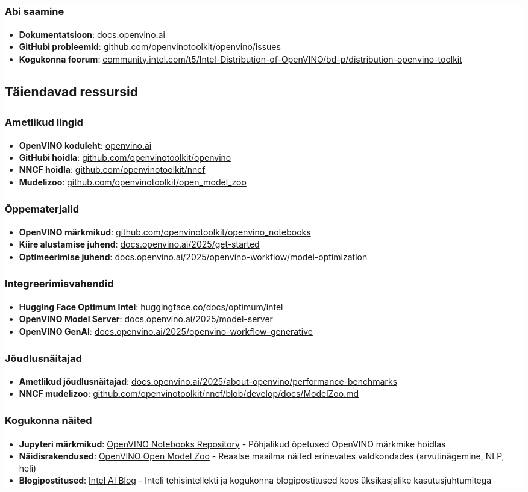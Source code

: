 ### Abi saamine

- **Dokumentatsioon**: [docs.openvino.ai](https://docs.openvino.ai/2025/index.html)
- **GitHubi probleemid**: [github.com/openvinotoolkit/openvino/issues](https://github.com/openvinotoolkit/openvino/issues)
- **Kogukonna foorum**: [community.intel.com/t5/Intel-Distribution-of-OpenVINO/bd-p/distribution-openvino-toolkit](https://community.intel.com/t5/Intel-Distribution-of-OpenVINO/bd-p/distribution-openvino-toolkit)

## Täiendavad ressursid

### Ametlikud lingid
- **OpenVINO koduleht**: [openvino.ai](https://openvino.ai/)
- **GitHubi hoidla**: [github.com/openvinotoolkit/openvino](https://github.com/openvinotoolkit/openvino)
- **NNCF hoidla**: [github.com/openvinotoolkit/nncf](https://github.com/openvinotoolkit/nncf)
- **Mudelizoo**: [github.com/openvinotoolkit/open_model_zoo](https://github.com/openvinotoolkit/open_model_zoo)

### Õppematerjalid
- **OpenVINO märkmikud**: [github.com/openvinotoolkit/openvino_notebooks](https://github.com/openvinotoolkit/openvino_notebooks)
- **Kiire alustamise juhend**: [docs.openvino.ai/2025/get-started](https://docs.openvino.ai/2025/get-started/install-openvino.html)
- **Optimeerimise juhend**: [docs.openvino.ai/2025/openvino-workflow/model-optimization](https://docs.openvino.ai/2025/openvino-workflow/model-optimization.html)

### Integreerimisvahendid
- **Hugging Face Optimum Intel**: [huggingface.co/docs/optimum/intel](https://huggingface.co/docs/optimum/intel/optimization_ov)
- **OpenVINO Model Server**: [docs.openvino.ai/2025/model-server](https://docs.openvino.ai/2025/model-server/ovms_what_is_openvino_model_server.html)
- **OpenVINO GenAI**: [docs.openvino.ai/2025/openvino-workflow-generative](https://docs.openvino.ai/2025/openvino-workflow-generative.html)

### Jõudlusnäitajad
- **Ametlikud jõudlusnäitajad**: [docs.openvino.ai/2025/about-openvino/performance-benchmarks](https://docs.openvino.ai/2025/about-openvino/performance-benchmarks.html)
- **NNCF mudelizoo**: [github.com/openvinotoolkit/nncf/blob/develop/docs/ModelZoo.md](https://github.com/openvinotoolkit/nncf/blob/develop/docs/ModelZoo.md)

### Kogukonna näited
- **Jupyteri märkmikud**: [OpenVINO Notebooks Repository](https://github.com/openvinotoolkit/openvino_notebooks) - Põhjalikud õpetused OpenVINO märkmike hoidlas
- **Näidisrakendused**: [OpenVINO Open Model Zoo](https://github.com/openvinotoolkit/open_model_zoo) - Reaalse maailma näited erinevates valdkondades (arvutinägemine, NLP, heli)
- **Blogipostitused**: [Intel AI Blog](https://www.intel.com/content/www/us/en/artificial-intelligence/blog.html) - Inteli tehisintellekti ja kogukonna blogipostitused koos üksikasjalike kasutusjuhtumitega
